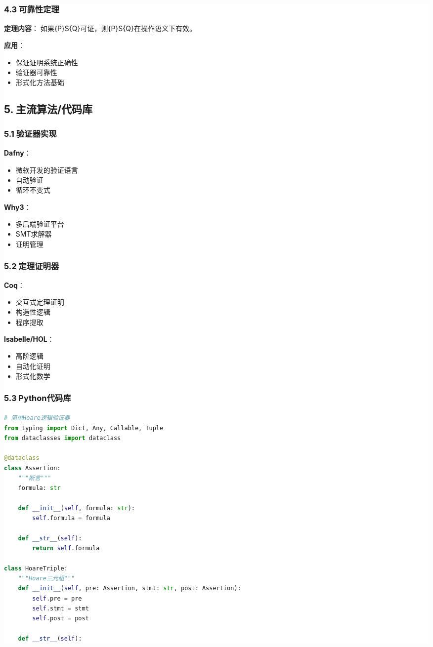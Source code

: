 ### 4.3 可靠性定理

**定理内容**：
如果{P}S{Q}可证，则{P}S{Q}在操作语义下有效。

**应用**：

- 保证证明系统正确性
- 验证器可靠性
- 形式化方法基础

## 5. 主流算法/代码库

### 5.1 验证器实现

**Dafny**：

- 微软开发的验证语言
- 自动验证
- 循环不变式

**Why3**：

- 多后端验证平台
- SMT求解器
- 证明管理

### 5.2 定理证明器

**Coq**：

- 交互式定理证明
- 构造性逻辑
- 程序提取

**Isabelle/HOL**：

- 高阶逻辑
- 自动化证明
- 形式化数学

### 5.3 Python代码库

```python
# 简单Hoare逻辑验证器
from typing import Dict, Any, Callable, Tuple
from dataclasses import dataclass

@dataclass
class Assertion:
    """断言"""
    formula: str
    
    def __init__(self, formula: str):
        self.formula = formula
    
    def __str__(self):
        return self.formula

class HoareTriple:
    """Hoare三元组"""
    def __init__(self, pre: Assertion, stmt: str, post: Assertion):
        self.pre = pre
        self.stmt = stmt
        self.post = post
    
    def __str__(self):
```